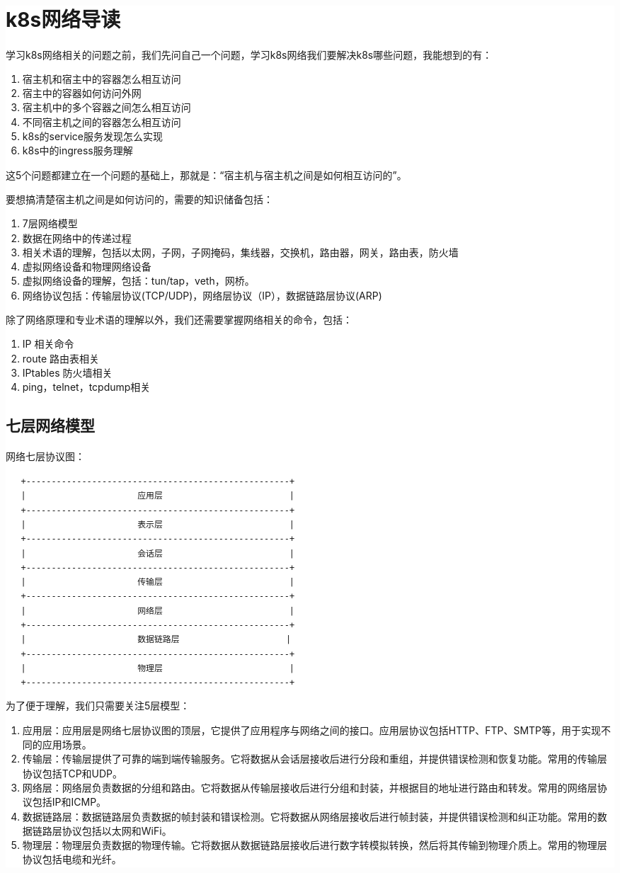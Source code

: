 # k8s网络导读

学习k8s网络相关的问题之前，我们先问自己一个问题，学习k8s网络我们要解决k8s哪些问题，我能想到的有：
1. 宿主机和宿主中的容器怎么相互访问
2. 宿主中的容器如何访问外网
3. 宿主机中的多个容器之间怎么相互访问
4. 不同宿主机之间的容器怎么相互访问
5. k8s的service服务发现怎么实现
6. k8s中的ingress服务理解

这5个问题都建立在一个问题的基础上，那就是：“宿主机与宿主机之间是如何相互访问的”。

要想搞清楚宿主机之间是如何访问的，需要的知识储备包括：
1. 7层网络模型
2. 数据在网络中的传递过程
3. 相关术语的理解，包括以太网，子网，子网掩码，集线器，交换机，路由器，网关，路由表，防火墙
4. 虚拟网络设备和物理网络设备
5. 虚拟网络设备的理解，包括：tun/tap，veth，网桥。
6. 网络协议包括：传输层协议(TCP/UDP)，网络层协议（IP），数据链路层协议(ARP)

除了网络原理和专业术语的理解以外，我们还需要掌握网络相关的命令，包括：
1. IP 相关命令
2. route 路由表相关
3. IPtables 防火墙相关
5. ping，telnet，tcpdump相关


## 七层网络模型

网络七层协议图：
```
   +----------------------------------------------------+
   |                      应用层                         |
   +----------------------------------------------------+
   |                      表示层                         |
   +----------------------------------------------------+
   |                      会话层                         |
   +----------------------------------------------------+
   |                      传输层                         |
   +----------------------------------------------------+
   |                      网络层                         |
   +----------------------------------------------------+
   |                      数据链路层                     |
   +----------------------------------------------------+
   |                      物理层                         |
   +----------------------------------------------------+
```

为了便于理解，我们只需要关注5层模型：

1. 应用层：应用层是网络七层协议图的顶层，它提供了应用程序与网络之间的接口。应用层协议包括HTTP、FTP、SMTP等，用于实现不同的应用场景。
2. 传输层：传输层提供了可靠的端到端传输服务。它将数据从会话层接收后进行分段和重组，并提供错误检测和恢复功能。常用的传输层协议包括TCP和UDP。
3. 网络层：网络层负责数据的分组和路由。它将数据从传输层接收后进行分组和封装，并根据目的地址进行路由和转发。常用的网络层协议包括IP和ICMP。
4. 数据链路层：数据链路层负责数据的帧封装和错误检测。它将数据从网络层接收后进行帧封装，并提供错误检测和纠正功能。常用的数据链路层协议包括以太网和WiFi。
5. 物理层：物理层负责数据的物理传输。它将数据从数据链路层接收后进行数字转模拟转换，然后将其传输到物理介质上。常用的物理层协议包括电缆和光纤。
